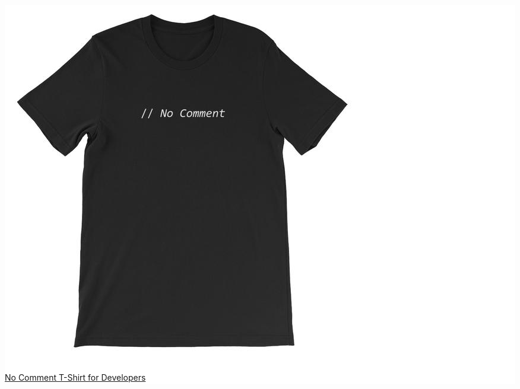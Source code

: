 <img src="assets/images/reviews/product-4.jpg" class="product-thumb mr-3 d-none d-md-flex" />

[No Comment T-Shirt for Developers](https://made4dev.com/products/no-comment-t-shirt-for-developers)
